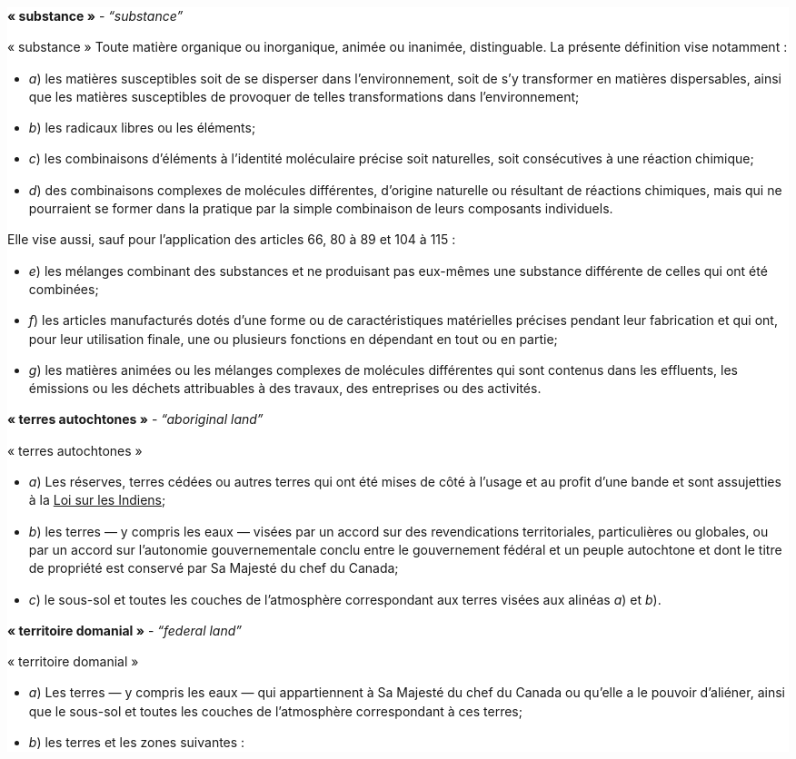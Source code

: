 **« substance »** - _“substance”_

    

« substance » Toute matière organique ou inorganique, animée ou inanimée, distinguable. La présente définition vise notamment :

  * _a_) les matières susceptibles soit de se disperser dans l’environnement, soit de s’y transformer en matières dispersables, ainsi que les matières susceptibles de provoquer de telles transformations dans l’environnement;

  * _b_) les radicaux libres ou les éléments;

  * _c_) les combinaisons d’éléments à l’identité moléculaire précise soit naturelles, soit consécutives à une réaction chimique;

  * _d_) des combinaisons complexes de molécules différentes, d’origine naturelle ou résultant de réactions chimiques, mais qui ne pourraient se former dans la pratique par la simple combinaison de leurs composants individuels.

Elle vise aussi, sauf pour l’application des articles 66, 80 à 89 et 104 à 115 :

  * _e_) les mélanges combinant des substances et ne produisant pas eux-mêmes une substance différente de celles qui ont été combinées;

  * _f_) les articles manufacturés dotés d’une forme ou de caractéristiques matérielles précises pendant leur fabrication et qui ont, pour leur utilisation finale, une ou plusieurs fonctions en dépendant en tout ou en partie;

  * _g_) les matières animées ou les mélanges complexes de molécules différentes qui sont contenus dans les effluents, les émissions ou les déchets attribuables à des travaux, des entreprises ou des activités.

**« terres autochtones »** - _“aboriginal land”_

    

« terres autochtones »

  * _a_) Les réserves, terres cédées ou autres terres qui ont été mises de côté à l’usage et au profit d’une bande et sont assujetties à la [Loi sur les Indiens](/canada/fra/lois/I/I-5.md);

  * _b_) les terres — y compris les eaux — visées par un accord sur des revendications territoriales, particulières ou globales, ou par un accord sur l’autonomie gouvernementale conclu entre le gouvernement fédéral et un peuple autochtone et dont le titre de propriété est conservé par Sa Majesté du chef du Canada;

  * _c_) le sous-sol et toutes les couches de l’atmosphère correspondant aux terres visées aux alinéas _a_) et _b_).

**« territoire domanial »** - _“federal land”_

    

« territoire domanial »

  * _a_) Les terres — y compris les eaux — qui appartiennent à Sa Majesté du chef du Canada ou qu’elle a le pouvoir d’aliéner, ainsi que le sous-sol et toutes les couches de l’atmosphère correspondant à ces terres;

  * _b_) les terres et les zones suivantes :
